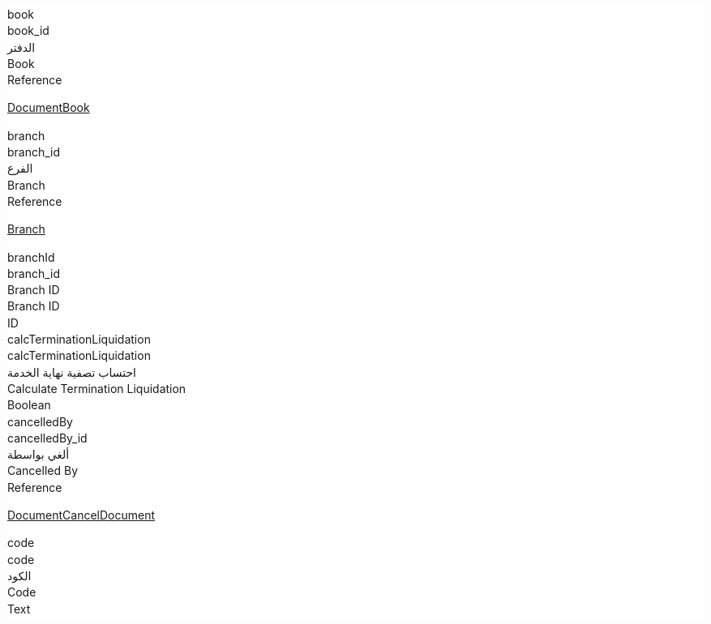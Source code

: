 <div class="row searchable" id="book">
<div class="cell" data-label="Property">book</div>
<div class="cell" data-label="Column">book_id</div>
<div class="cell" data-label="Arabic">الدفتر</div>
<div class="cell" data-label="English">Book</div>
<div class="cell" data-label="Type">Reference</div>
<div class="cell" data-label="Foreign Table">

 [DocumentBook](/entities/basic/DocumentBook.md) 
</div>
</div>

<div class="row searchable" id="branch">
<div class="cell" data-label="Property">branch</div>
<div class="cell" data-label="Column">branch_id</div>
<div class="cell" data-label="Arabic">الفرع</div>
<div class="cell" data-label="English">Branch</div>
<div class="cell" data-label="Type">Reference</div>
<div class="cell" data-label="Foreign Table">

 [Branch](/entities/basic/Branch.md) 
</div>
</div>

<div class="row searchable" id="branchId">
<div class="cell" data-label="Property">branchId</div>
<div class="cell" data-label="Column">branch_id</div>
<div class="cell" data-label="Arabic">Branch ID</div>
<div class="cell" data-label="English">Branch ID</div>
<div class="cell" data-label="Type">ID</div>

</div>

<div class="row searchable" id="calcTerminationLiquidation">
<div class="cell" data-label="Property">calcTerminationLiquidation</div>
<div class="cell" data-label="Column">calcTerminationLiquidation</div>
<div class="cell" data-label="Arabic">احتساب تصفية نهاية الخدمة</div>
<div class="cell" data-label="English">Calculate Termination Liquidation</div>
<div class="cell" data-label="Type">Boolean</div>

</div>

<div class="row searchable" id="cancelledBy">
<div class="cell" data-label="Property">cancelledBy</div>
<div class="cell" data-label="Column">cancelledBy_id</div>
<div class="cell" data-label="Arabic">ألغي بواسطة</div>
<div class="cell" data-label="English">Cancelled By</div>
<div class="cell" data-label="Type">Reference</div>
<div class="cell" data-label="Foreign Table">

 [DocumentCancelDocument](/entities/basic/DocumentCancelDocument.md) 
</div>
</div>

<div class="row searchable" id="code">
<div class="cell" data-label="Property">code</div>
<div class="cell" data-label="Column">code</div>
<div class="cell" data-label="Arabic">الكود</div>
<div class="cell" data-label="English">Code</div>
<div class="cell" data-label="Type">Text</div>

